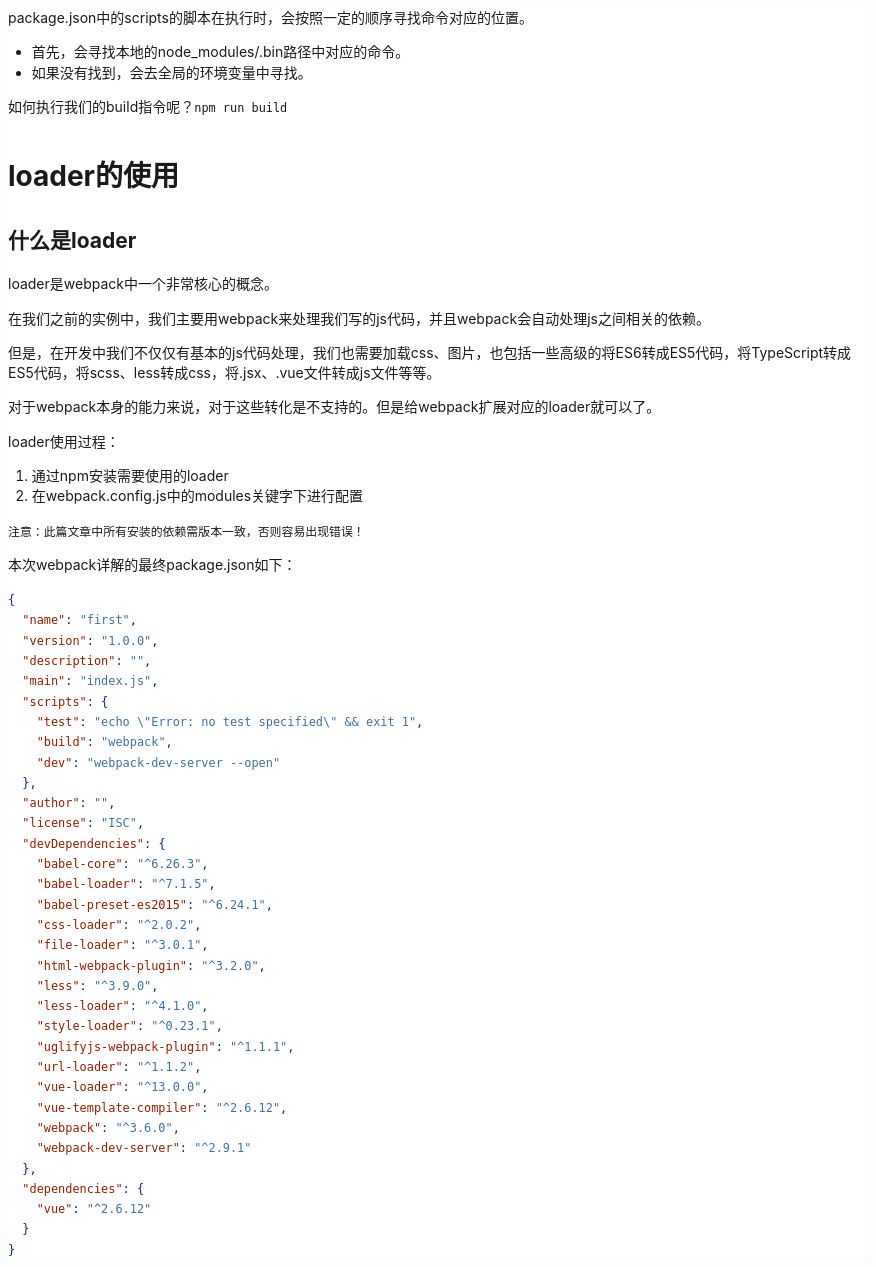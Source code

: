 package.json中的scripts的脚本在执行时，会按照一定的顺序寻找命令对应的位置。

- 首先，会寻找本地的node_modules/.bin路径中对应的命令。
- 如果没有找到，会去全局的环境变量中寻找。

如何执行我们的build指令呢？`npm run build`



# loader的使用

## 什么是loader

loader是webpack中一个非常核心的概念。

在我们之前的实例中，我们主要用webpack来处理我们写的js代码，并且webpack会自动处理js之间相关的依赖。

但是，在开发中我们不仅仅有基本的js代码处理，我们也需要加载css、图片，也包括一些高级的将ES6转成ES5代码，将TypeScript转成ES5代码，将scss、less转成css，将.jsx、.vue文件转成js文件等等。

对于webpack本身的能力来说，对于这些转化是不支持的。但是给webpack扩展对应的loader就可以了。

loader使用过程：

1. 通过npm安装需要使用的loader
2. 在webpack.config.js中的modules关键字下进行配置

`注意：此篇文章中所有安装的依赖需版本一致，否则容易出现错误！`

本次webpack详解的最终package.json如下：

```json
{
  "name": "first",
  "version": "1.0.0",
  "description": "",
  "main": "index.js",
  "scripts": {
    "test": "echo \"Error: no test specified\" && exit 1",
    "build": "webpack",
    "dev": "webpack-dev-server --open"
  },
  "author": "",
  "license": "ISC",
  "devDependencies": {
    "babel-core": "^6.26.3",
    "babel-loader": "^7.1.5",
    "babel-preset-es2015": "^6.24.1",
    "css-loader": "^2.0.2",
    "file-loader": "^3.0.1",
    "html-webpack-plugin": "^3.2.0",
    "less": "^3.9.0",
    "less-loader": "^4.1.0",
    "style-loader": "^0.23.1",
    "uglifyjs-webpack-plugin": "^1.1.1",
    "url-loader": "^1.1.2",
    "vue-loader": "^13.0.0",
    "vue-template-compiler": "^2.6.12",
    "webpack": "^3.6.0",
    "webpack-dev-server": "^2.9.1"
  },
  "dependencies": {
    "vue": "^2.6.12"
  }
}
```

